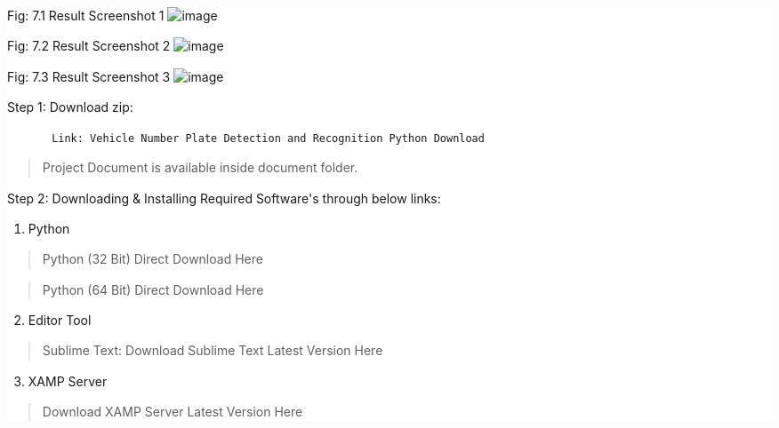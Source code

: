 Fig: 7.1 Result Screenshot 1 
<img width="752" height="407" alt="image" src="https://github.com/user-attachments/assets/da2f4b56-89f9-4a28-bad1-eacbcf6d7e8d" />

Fig: 7.2 Result Screenshot 2 
<img width="775" height="642" alt="image" src="https://github.com/user-attachments/assets/33c54cec-30b5-48ac-a7d6-75caad3de446" />

 
Fig: 7.3 Result Screenshot 3 
 <img width="747" height="403" alt="image" src="https://github.com/user-attachments/assets/53b5b97c-06d2-4ed9-ba33-4fe5ab6f90c8" />

Step 1: Download zip:

           Link: Vehicle Number Plate Detection and Recognition Python Download

    

 

> Project Document is available inside document folder.

 

 

Step 2: Downloading & Installing Required Software's through below links:

 

1. Python

> Python (32 Bit) Direct Download Here

> Python (64 Bit) Direct Download Here

 

2. Editor Tool

> Sublime Text: Download Sublime Text Latest Version Here

 

3. XAMP Server

>  Download XAMP Server Latest Version Here 
